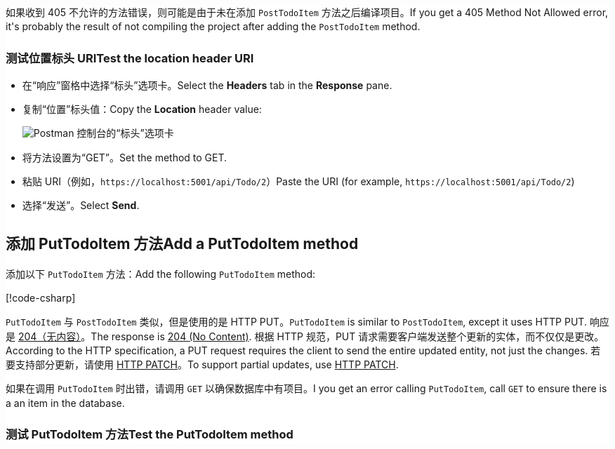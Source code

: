  <span data-ttu-id="31f0b-314">如果收到 405 不允许的方法错误，则可能是由于未在添加 `PostTodoItem` 方法之后编译项目。</span><span class="sxs-lookup"><span data-stu-id="31f0b-314">If you get a 405 Method Not Allowed error, it's probably the result of not compiling the project after adding the `PostTodoItem` method.</span></span>

### <a name="test-the-location-header-uri"></a><span data-ttu-id="31f0b-315">测试位置标头 URI</span><span class="sxs-lookup"><span data-stu-id="31f0b-315">Test the location header URI</span></span>

* <span data-ttu-id="31f0b-316">在“响应”窗格中选择“标头”选项卡。</span><span class="sxs-lookup"><span data-stu-id="31f0b-316">Select the **Headers** tab in the **Response** pane.</span></span>
* <span data-ttu-id="31f0b-317">复制“位置”标头值：</span><span class="sxs-lookup"><span data-stu-id="31f0b-317">Copy the **Location** header value:</span></span>

  ![Postman 控制台的“标头”选项卡](first-web-api/_static/pmc2.png)

* <span data-ttu-id="31f0b-319">将方法设置为“GET”。</span><span class="sxs-lookup"><span data-stu-id="31f0b-319">Set the method to GET.</span></span>
* <span data-ttu-id="31f0b-320">粘贴 URI（例如，`https://localhost:5001/api/Todo/2`）</span><span class="sxs-lookup"><span data-stu-id="31f0b-320">Paste the URI (for example, `https://localhost:5001/api/Todo/2`)</span></span>
* <span data-ttu-id="31f0b-321">选择“发送”。</span><span class="sxs-lookup"><span data-stu-id="31f0b-321">Select **Send**.</span></span>

## <a name="add-a-puttodoitem-method"></a><span data-ttu-id="31f0b-322">添加 PutTodoItem 方法</span><span class="sxs-lookup"><span data-stu-id="31f0b-322">Add a PutTodoItem method</span></span>

<span data-ttu-id="31f0b-323">添加以下 `PutTodoItem` 方法：</span><span class="sxs-lookup"><span data-stu-id="31f0b-323">Add the following `PutTodoItem` method:</span></span>

[!code-csharp[](first-web-api/samples/2.2/TodoApi/Controllers/TodoController.cs?name=snippet_Update)]

<span data-ttu-id="31f0b-324">`PutTodoItem` 与 `PostTodoItem` 类似，但是使用的是 HTTP PUT。</span><span class="sxs-lookup"><span data-stu-id="31f0b-324">`PutTodoItem` is similar to `PostTodoItem`, except it uses HTTP PUT.</span></span> <span data-ttu-id="31f0b-325">响应是 [204（无内容）](https://www.w3.org/Protocols/rfc2616/rfc2616-sec9.html)。</span><span class="sxs-lookup"><span data-stu-id="31f0b-325">The response is [204 (No Content)](https://www.w3.org/Protocols/rfc2616/rfc2616-sec9.html).</span></span> <span data-ttu-id="31f0b-326">根据 HTTP 规范，PUT 请求需要客户端发送整个更新的实体，而不仅仅是更改。</span><span class="sxs-lookup"><span data-stu-id="31f0b-326">According to the HTTP specification, a PUT request requires the client to send the entire updated entity, not just the changes.</span></span> <span data-ttu-id="31f0b-327">若要支持部分更新，请使用 [HTTP PATCH](xref:Microsoft.AspNetCore.Mvc.HttpPatchAttribute)。</span><span class="sxs-lookup"><span data-stu-id="31f0b-327">To support partial updates, use [HTTP PATCH](xref:Microsoft.AspNetCore.Mvc.HttpPatchAttribute).</span></span>

<span data-ttu-id="31f0b-328">如果在调用 `PutTodoItem` 时出错，请调用 `GET` 以确保数据库中有项目。</span><span class="sxs-lookup"><span data-stu-id="31f0b-328">I you get an error calling `PutTodoItem`, call `GET` to ensure there is a an item in the database.</span></span>

### <a name="test-the-puttodoitem-method"></a><span data-ttu-id="31f0b-329">测试 PutTodoItem 方法</span><span class="sxs-lookup"><span data-stu-id="31f0b-329">Test the PutTodoItem method</span></span>
